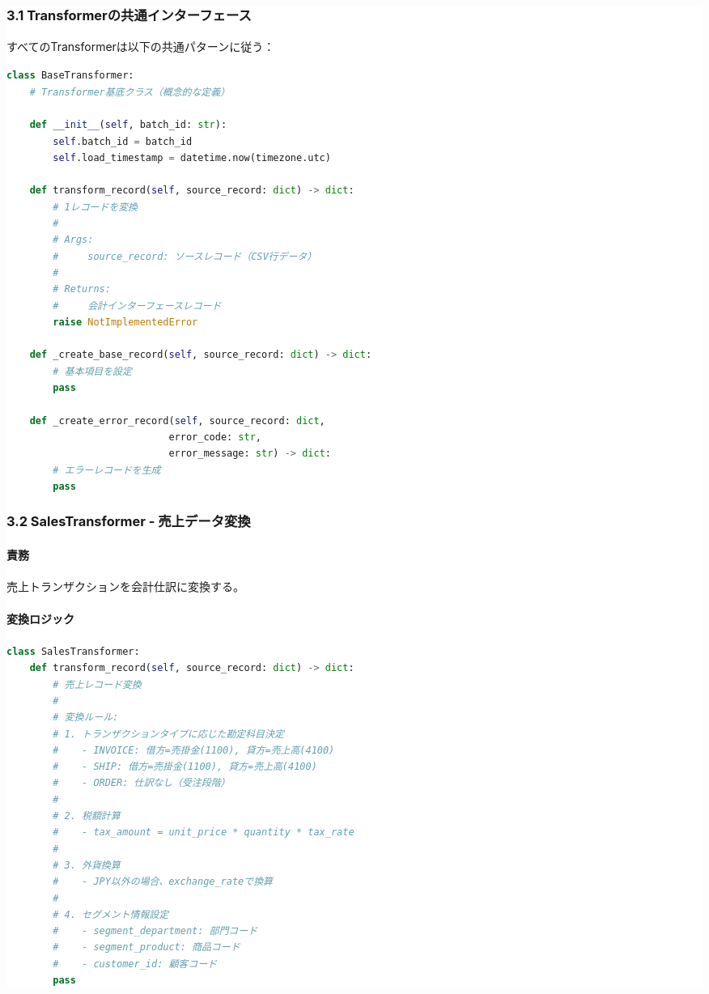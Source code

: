 ### 3.1 Transformerの共通インターフェース

すべてのTransformerは以下の共通パターンに従う：

```python
class BaseTransformer:
    # Transformer基底クラス（概念的な定義）
    
    def __init__(self, batch_id: str):
        self.batch_id = batch_id
        self.load_timestamp = datetime.now(timezone.utc)
    
    def transform_record(self, source_record: dict) -> dict:
        # 1レコードを変換
        # 
        # Args:
        #     source_record: ソースレコード（CSV行データ）
        # 
        # Returns:
        #     会計インターフェースレコード
        raise NotImplementedError
    
    def _create_base_record(self, source_record: dict) -> dict:
        # 基本項目を設定
        pass
    
    def _create_error_record(self, source_record: dict, 
                            error_code: str, 
                            error_message: str) -> dict:
        # エラーレコードを生成
        pass
```

### 3.2 SalesTransformer - 売上データ変換

#### 責務
売上トランザクションを会計仕訳に変換する。

#### 変換ロジック

```python
class SalesTransformer:
    def transform_record(self, source_record: dict) -> dict:
        # 売上レコード変換
        # 
        # 変換ルール:
        # 1. トランザクションタイプに応じた勘定科目決定
        #    - INVOICE: 借方=売掛金(1100), 貸方=売上高(4100)
        #    - SHIP: 借方=売掛金(1100), 貸方=売上高(4100)
        #    - ORDER: 仕訳なし（受注段階）
        # 
        # 2. 税額計算
        #    - tax_amount = unit_price * quantity * tax_rate
        # 
        # 3. 外貨換算
        #    - JPY以外の場合、exchange_rateで換算
        # 
        # 4. セグメント情報設定
        #    - segment_department: 部門コード
        #    - segment_product: 商品コード
        #    - customer_id: 顧客コード
        pass
```
